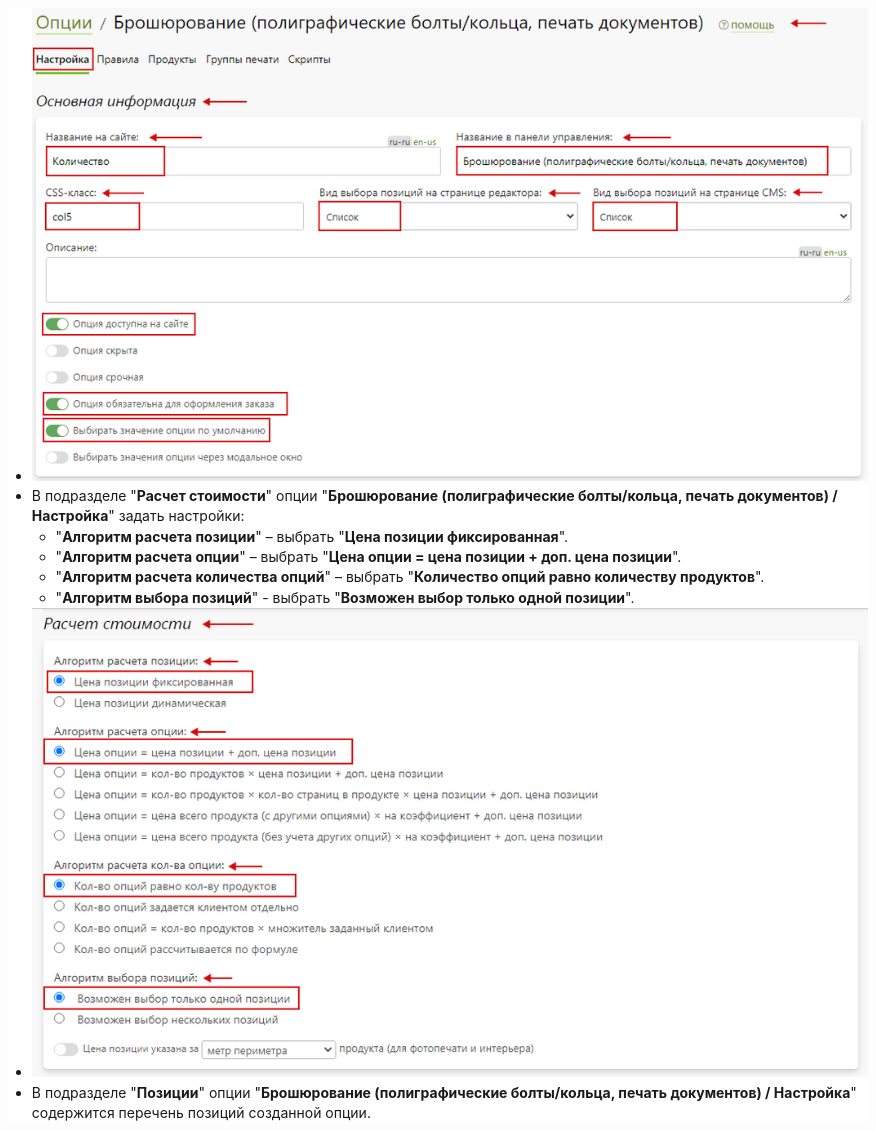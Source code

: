 * ![](../_media/calc/document-printing_82.png)
* В подразделе "__Расчет стоимости__" опции "__Брошюрование (полиграфические болты/кольца, печать документов) / Настройка__" задать настройки:
    + "__Алгоритм расчета позиции__" – выбрать "__Цена позиции фиксированная__".
    + "__Алгоритм расчета опции__" – выбрать "__Цена опции = цена позиции + доп. цена позиции__".
    + "__Алгоритм расчета количества опций__" – выбрать "__Количество опций равно количеству продуктов__".
    + "__Алгоритм выбора позиций__" - выбрать "__Возможен выбор только одной позиции__".
* ![](../_media/calc/laser-cutting_12.png) 
* В подразделе "__Позиции__" опции "__Брошюрование (полиграфические болты/кольца, печать документов) / Настройка__" содержится перечень позиций созданной опции.